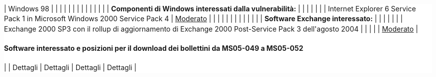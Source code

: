 | Windows 98                                                                                             |                                                                                                           |                                                                                                                                                                    |                                                                                                             |                                                                                                             |                                                                                                             |
|                                                                                                        |                                                                                                           |                                                                                                                                                                    |                                                                                                             |                                                                                                             |                                                                                                             |
| **Componenti di Windows interessati dalla vulnerabilità:**                                             |                                                                                                           |                                                                                                                                                                    |                                                                                                             |                                                                                                             |                                                                                                             |
| Internet Explorer 6 Service Pack 1 in Microsoft Windows 2000 Service Pack 4                            | [Moderato](http://www.microsoft.com/downloads/details.aspx?familyid=fcea60e5-9ea8-4216-ba4d-c85054892dbb) |                                                                                                                                                                    |                                                                                                             |                                                                                                             |                                                                                                             |
|                                                                                                        |                                                                                                           |                                                                                                                                                                    |                                                                                                             |                                                                                                             |                                                                                                             |
| **Software Exchange interessato:**                                                                     |                                                                                                           |                                                                                                                                                                    |                                                                                                             |                                                                                                             |                                                                                                             |
| Exchange 2000 SP3 con il rollup di aggiornamento di Exchange 2000 Post-Service Pack 3 dell'agosto 2004 |                                                                                                           |                                                                                                                                                                    |                                                                                                             |                                                                                                             | [Moderato](http://www.microsoft.com/downloads/details.aspx?familyid=60fd0ddc-04b7-4879-930b-53375823cd51)   |

#### Software interessato e posizioni per il download dei bollettini da MS05-049 a MS05-052

|                                                                                                                                                           | Dettagli                                                                                                    | Dettagli                                                                                                 | Dettagli                                                                                                    | Dettagli                                                                                                    |